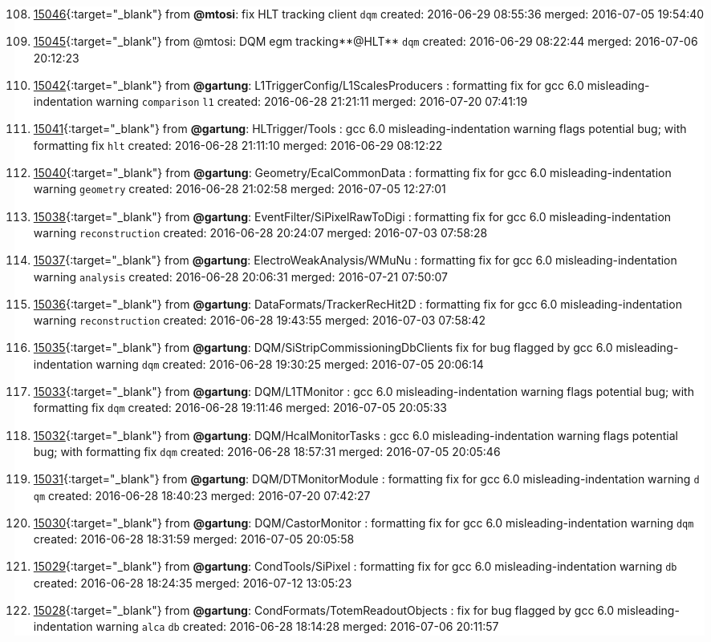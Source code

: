 108. [15046](http://github.com/cms-sw/cmssw/pull/15046){:target="_blank"}  from **@mtosi**: fix HLT tracking client `dqm`  created: 2016-06-29 08:55:36 merged: 2016-07-05 19:54:40

109. [15045](http://github.com/cms-sw/cmssw/pull/15045){:target="_blank"}  from @mtosi: DQM egm tracking**@HLT** `dqm`  created: 2016-06-29 08:22:44 merged: 2016-07-06 20:12:23

110. [15042](http://github.com/cms-sw/cmssw/pull/15042){:target="_blank"}  from **@gartung**: L1TriggerConfig/L1ScalesProducers : formatting fix for gcc 6.0 misleading-indentation warning `comparison`  `l1`  created: 2016-06-28 21:21:11 merged: 2016-07-20 07:41:19

111. [15041](http://github.com/cms-sw/cmssw/pull/15041){:target="_blank"}  from **@gartung**: HLTrigger/Tools : gcc 6.0 misleading-indentation warning flags potential bug; with formatting fix `hlt`  created: 2016-06-28 21:11:10 merged: 2016-06-29 08:12:22

112. [15040](http://github.com/cms-sw/cmssw/pull/15040){:target="_blank"}  from **@gartung**: Geometry/EcalCommonData : formatting fix for gcc 6.0 misleading-indentation warning `geometry`  created: 2016-06-28 21:02:58 merged: 2016-07-05 12:27:01

113. [15038](http://github.com/cms-sw/cmssw/pull/15038){:target="_blank"}  from **@gartung**: EventFilter/SiPixelRawToDigi : formatting fix for gcc 6.0 misleading-indentation warning `reconstruction`  created: 2016-06-28 20:24:07 merged: 2016-07-03 07:58:28

114. [15037](http://github.com/cms-sw/cmssw/pull/15037){:target="_blank"}  from **@gartung**: ElectroWeakAnalysis/WMuNu : formatting fix for gcc 6.0 misleading-indentation warning `analysis`  created: 2016-06-28 20:06:31 merged: 2016-07-21 07:50:07

115. [15036](http://github.com/cms-sw/cmssw/pull/15036){:target="_blank"}  from **@gartung**: DataFormats/TrackerRecHit2D : formatting fix for gcc 6.0 misleading-indentation warning `reconstruction`  created: 2016-06-28 19:43:55 merged: 2016-07-03 07:58:42

116. [15035](http://github.com/cms-sw/cmssw/pull/15035){:target="_blank"}  from **@gartung**: DQM/SiStripCommissioningDbClients fix for bug flagged by gcc 6.0 misleading-indentation warning `dqm`  created: 2016-06-28 19:30:25 merged: 2016-07-05 20:06:14

117. [15033](http://github.com/cms-sw/cmssw/pull/15033){:target="_blank"}  from **@gartung**: DQM/L1TMonitor : gcc 6.0 misleading-indentation warning flags potential bug; with formatting fix `dqm`  created: 2016-06-28 19:11:46 merged: 2016-07-05 20:05:33

118. [15032](http://github.com/cms-sw/cmssw/pull/15032){:target="_blank"}  from **@gartung**: DQM/HcalMonitorTasks : gcc 6.0 misleading-indentation warning flags potential bug; with formatting fix `dqm`  created: 2016-06-28 18:57:31 merged: 2016-07-05 20:05:46

119. [15031](http://github.com/cms-sw/cmssw/pull/15031){:target="_blank"}  from **@gartung**: DQM/DTMonitorModule : formatting fix for gcc 6.0 misleading-indentation warning `dqm`  created: 2016-06-28 18:40:23 merged: 2016-07-20 07:42:27

120. [15030](http://github.com/cms-sw/cmssw/pull/15030){:target="_blank"}  from **@gartung**: DQM/CastorMonitor : formatting fix for gcc 6.0 misleading-indentation warning `dqm`  created: 2016-06-28 18:31:59 merged: 2016-07-05 20:05:58

121. [15029](http://github.com/cms-sw/cmssw/pull/15029){:target="_blank"}  from **@gartung**: CondTools/SiPixel : formatting fix for gcc 6.0 misleading-indentation warning `db`  created: 2016-06-28 18:24:35 merged: 2016-07-12 13:05:23

122. [15028](http://github.com/cms-sw/cmssw/pull/15028){:target="_blank"}  from **@gartung**: CondFormats/TotemReadoutObjects : fix for bug flagged by gcc 6.0 misleading-indentation warning `alca`  `db`  created: 2016-06-28 18:14:28 merged: 2016-07-06 20:11:57
